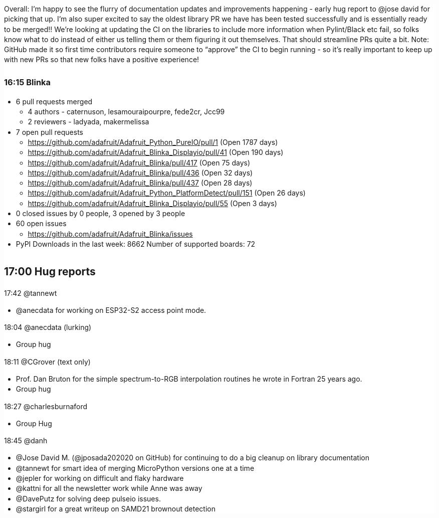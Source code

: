 
Overall: I’m happy to see the flurry of documentation updates and improvements happening - early hug report to @jose david for picking that up. I’m also super excited to say the oldest library PR we have has been tested successfully and is essentially ready to be merged!! We’re looking at updating the CI on the libraries to include more information when Pylint/Black etc fail, so folks know what to do instead of either us telling them or them figuring it out themselves. That should streamline PRs quite a bit. Note: GitHub made it so first time contributors require someone to “approve” the CI to begin running - so it’s really important to keep up with new PRs so that new folks have a positive experience!
### 16:15 Blinka
* 6 pull requests merged
  * 4 authors - caternuson, lesamouraipourpre, fede2cr, Jcc99
  * 2 reviewers - ladyada, makermelissa
* 7 open pull requests
  * https://github.com/adafruit/Adafruit_Python_PureIO/pull/1 (Open 1787 days)
  * https://github.com/adafruit/Adafruit_Blinka_Displayio/pull/41 (Open 190 days)
  * https://github.com/adafruit/Adafruit_Blinka/pull/417 (Open 75 days)
  * https://github.com/adafruit/Adafruit_Blinka/pull/436 (Open 32 days)
  * https://github.com/adafruit/Adafruit_Blinka/pull/437 (Open 28 days)
  * https://github.com/adafruit/Adafruit_Python_PlatformDetect/pull/151 (Open 26 days)
  * https://github.com/adafruit/Adafruit_Blinka_Displayio/pull/55 (Open 3 days)
* 0 closed issues by 0 people, 3 opened by 3 people
* 60 open issues
  * https://github.com/adafruit/Adafruit_Blinka/issues
* PyPI Downloads in the last week: 8662
Number of supported boards: 72

## 17:00 Hug reports



17:42 @tannewt
* @anecdata for working on ESP32-S2 access point mode.

18:04 @anecdata (lurking)
* Group hug


18:11 @CGrover (text only)
* Prof. Dan Bruton for the simple spectrum-to-RGB interpolation routines he wrote in Fortran 25 years ago.
* Group hug


18:27 @charlesburnaford 
* Group Hug


18:45 @danh
* @Jose David M. (@jposada202020 on GitHub) for continuing to do a big cleanup on library documentation
* @tannewt for smart idea of merging MicroPython versions one at a time
* @jepler for working on difficult and flaky hardware
* @kattni for all the newsletter work while Anne was away
* @DavePutz for solving deep pulseio issues.
* @stargirl for a great writeup on SAMD21 brownout detection
